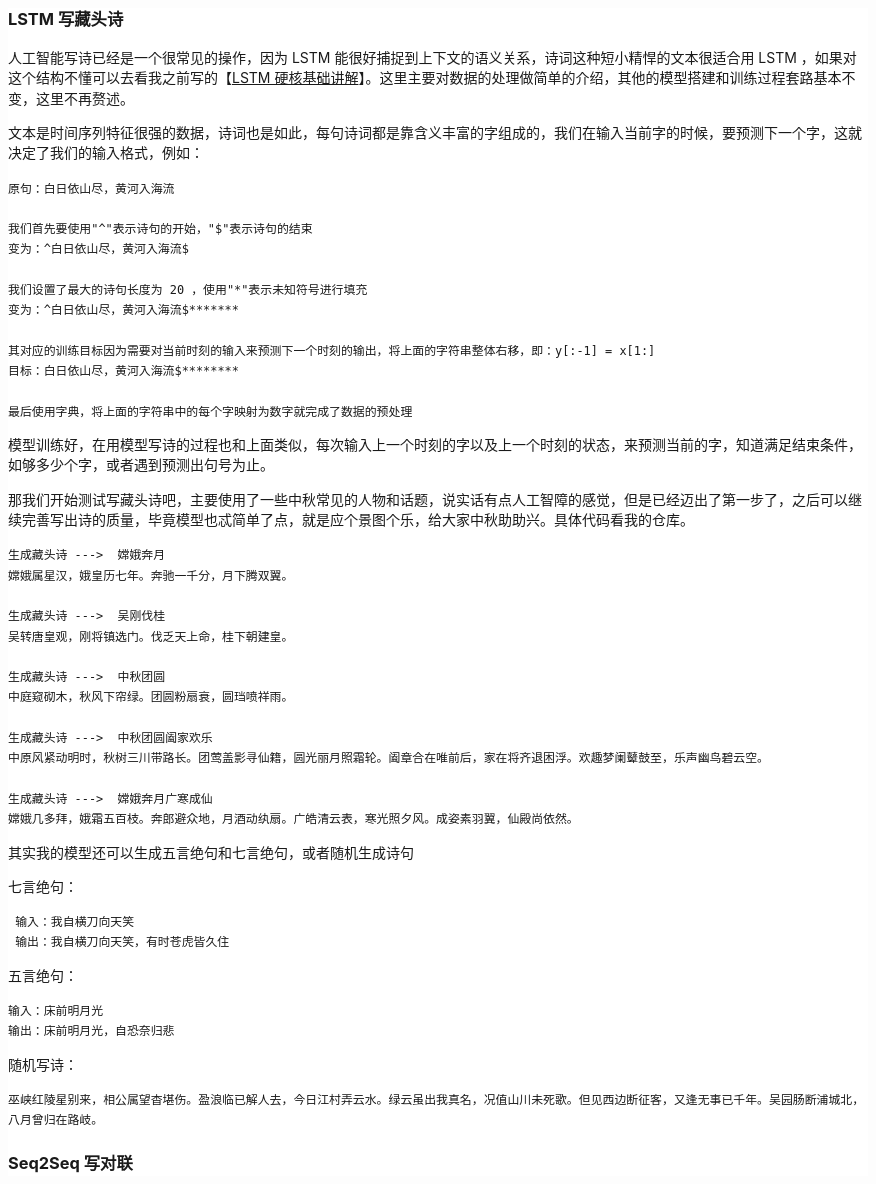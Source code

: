 ### LSTM 写藏头诗

人工智能写诗已经是一个很常见的操作，因为 LSTM 能很好捕捉到上下文的语义关系，诗词这种短小精悍的文本很适合用 LSTM ，如果对这个结构不懂可以去看我之前写的【[LSTM 硬核基础讲解](https://juejin.cn/post/6973082167970627620)】。这里主要对数据的处理做简单的介绍，其他的模型搭建和训练过程套路基本不变，这里不再赘述。

文本是时间序列特征很强的数据，诗词也是如此，每句诗词都是靠含义丰富的字组成的，我们在输入当前字的时候，要预测下一个字，这就决定了我们的输入格式，例如：

	原句：白日依山尽，黄河入海流
	
	我们首先要使用"^"表示诗句的开始，"$"表示诗句的结束
	变为：^白日依山尽，黄河入海流$
	
	我们设置了最大的诗句长度为 20 ，使用"*"表示未知符号进行填充
	变为：^白日依山尽，黄河入海流$*******
	
	其对应的训练目标因为需要对当前时刻的输入来预测下一个时刻的输出，将上面的字符串整体右移，即：y[:-1] = x[1:]
	目标：白日依山尽，黄河入海流$********

	最后使用字典，将上面的字符串中的每个字映射为数字就完成了数据的预处理


模型训练好，在用模型写诗的过程也和上面类似，每次输入上一个时刻的字以及上一个时刻的状态，来预测当前的字，知道满足结束条件，如够多少个字，或者遇到预测出句号为止。

那我们开始测试写藏头诗吧，主要使用了一些中秋常见的人物和话题，说实话有点人工智障的感觉，但是已经迈出了第一步了，之后可以继续完善写出诗的质量，毕竟模型也忒简单了点，就是应个景图个乐，给大家中秋助助兴。具体代码看我的仓库。
	
	生成藏头诗 --->  嫦娥奔月
	嫦娥属星汉，娥皇历七年。奔驰一千分，月下腾双翼。
	
	生成藏头诗 --->  吴刚伐桂
	吴转唐皇观，刚将镇选门。伐乏天上命，桂下朝建皇。
	
	生成藏头诗 --->  中秋团圆
	中庭窥砌木，秋风下帘绿。团圆粉扇衰，圆珰喷祥雨。
	
	生成藏头诗 --->  中秋团圆阖家欢乐
	中原风紧动明时，秋树三川带路长。团莺盖影寻仙籍，圆光丽月照霜轮。阖章合在唯前后，家在将齐退困浮。欢趣梦阑鼙鼓至，乐声幽鸟碧云空。
	
	生成藏头诗 --->  嫦娥奔月广寒成仙
	嫦娥几多拜，娥霜五百枝。奔郎避众地，月酒动纨扇。广皓清云表，寒光照夕风。成姿素羽翼，仙殿尚依然。
	
其实我的模型还可以生成五言绝句和七言绝句，或者随机生成诗句
	
七言绝句：

	 输入：我自横刀向天笑
	 输出：我自横刀向天笑，有时苍虎皆久住
	
五言绝句： 

	输入：床前明月光
	输出：床前明月光，自恐奈归悲
	
随机写诗：

	巫峡红陵星别来，相公属望杳堪伤。盈浪临已解人去，今日江村弄云水。绿云虽出我真名，况值山川未死歌。但见西边断征客，又逢无事已千年。吴园肠断浦城北，八月曾归在路岐。

	

		

### Seq2Seq 写对联
